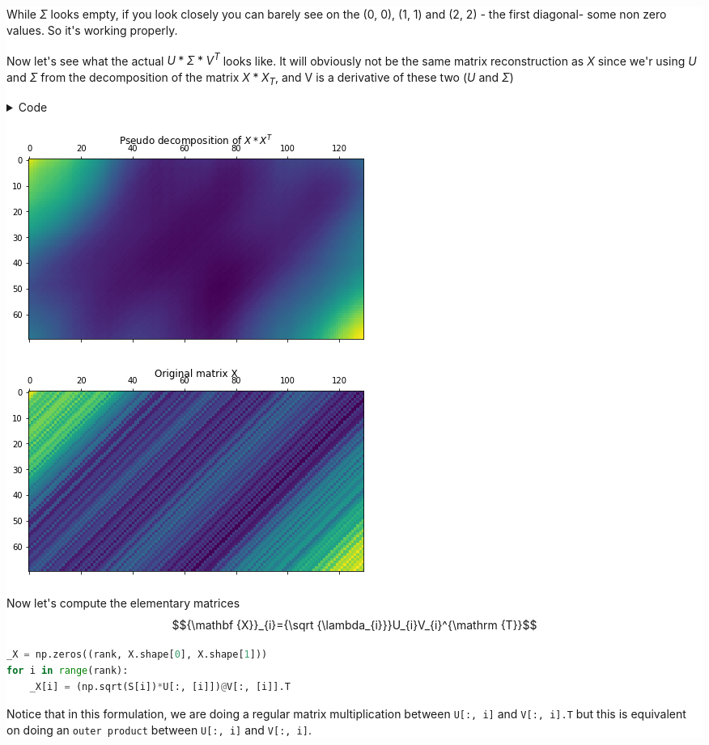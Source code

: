 
While $\Sigma$ looks empty, if you look closely you can barely see on the (0, 0), (1, 1) and (2, 2) - the first diagonal- some non zero values.  So it's working properly.

Now let's see what the actual $U * \Sigma * V^T$ looks like. It will obviously not be the same matrix reconstruction as $X$ since we'r using $U$ and $\Sigma$ from the decomposition of the matrix $X * X_T$, and V is a derivative of these two ($U$ and $\Sigma$)

<details><summary markdown='span'>Code</summary></details>


![png](../assets/images/2019-11-11-SSA_%28Singular_Spectrum_analisys%29_files/2019-11-11-SSA_%28Singular_Spectrum_analisys%29_63_1.png)



![png](../assets/images/2019-11-11-SSA_%28Singular_Spectrum_analisys%29_files/2019-11-11-SSA_%28Singular_Spectrum_analisys%29_63_2.png)


Now let's compute the elementary matrices 
$${\mathbf  {X}}_{i}={\sqrt  {\lambda_{i}}}U_{i}V_{i}^{\mathrm  {T}}$$


```python
_X = np.zeros((rank, X.shape[0], X.shape[1]))
for i in range(rank):
    _X[i] = (np.sqrt(S[i])*U[:, [i]])@V[:, [i]].T
```

Notice that in this formulation, we are doing a regular matrix multiplication between `U[:, i]` and `V[:, i].T` but this is equivalent on doing an `outer product` between `U[:, i]` and `V[:, i]`.
